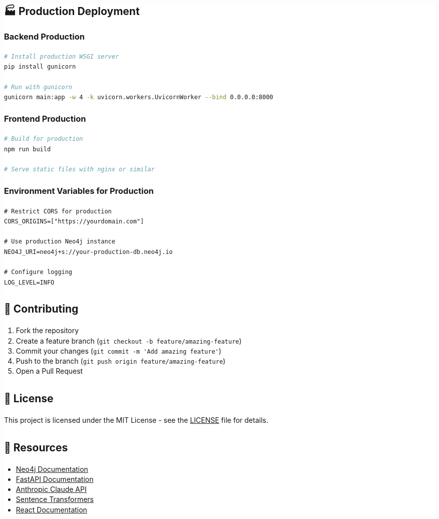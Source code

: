## 🏭 Production Deployment

### Backend Production

```bash
# Install production WSGI server
pip install gunicorn

# Run with gunicorn
gunicorn main:app -w 4 -k uvicorn.workers.UvicornWorker --bind 0.0.0.0:8000
```

### Frontend Production

```bash
# Build for production
npm run build

# Serve static files with nginx or similar
```

### Environment Variables for Production

```env
# Restrict CORS for production
CORS_ORIGINS=["https://yourdomain.com"]

# Use production Neo4j instance
NEO4J_URI=neo4j+s://your-production-db.neo4j.io

# Configure logging
LOG_LEVEL=INFO
```

## 🤝 Contributing

1. Fork the repository
2. Create a feature branch (`git checkout -b feature/amazing-feature`)
3. Commit your changes (`git commit -m 'Add amazing feature'`)
4. Push to the branch (`git push origin feature/amazing-feature`)
5. Open a Pull Request

## 📝 License

This project is licensed under the MIT License - see the [LICENSE](LICENSE) file for details.

## 🔗 Resources

- [Neo4j Documentation](https://neo4j.com/docs/)
- [FastAPI Documentation](https://fastapi.tiangolo.com/)
- [Anthropic Claude API](https://docs.anthropic.com/)
- [Sentence Transformers](https://www.sbert.net/)
- [React Documentation](https://react.dev/)
